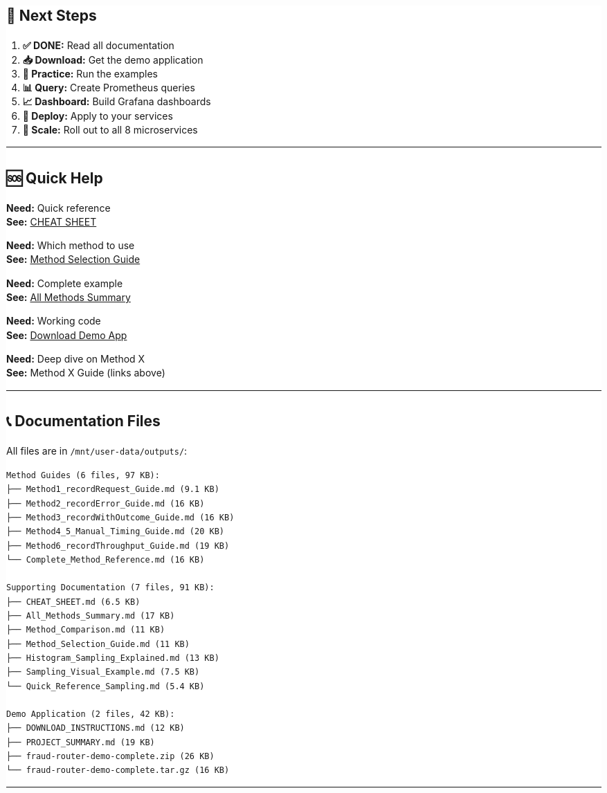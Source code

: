
## 🎉 Next Steps

1. **✅ DONE:** Read all documentation
2. **📥 Download:** Get the demo application
3. **🧪 Practice:** Run the examples
4. **📊 Query:** Create Prometheus queries
5. **📈 Dashboard:** Build Grafana dashboards
6. **🚀 Deploy:** Apply to your services
7. **🎯 Scale:** Roll out to all 8 microservices

---

## 🆘 Quick Help

**Need:** Quick reference  
**See:** [CHEAT SHEET](computer:///mnt/user-data/outputs/CHEAT_SHEET.md)

**Need:** Which method to use  
**See:** [Method Selection Guide](computer:///mnt/user-data/outputs/Method_Selection_Guide.md)

**Need:** Complete example  
**See:** [All Methods Summary](computer:///mnt/user-data/outputs/All_Methods_Summary.md)

**Need:** Working code  
**See:** [Download Demo App](computer:///mnt/user-data/outputs/DOWNLOAD_INSTRUCTIONS.md)

**Need:** Deep dive on Method X  
**See:** Method X Guide (links above)

---

## 📞 Documentation Files

All files are in `/mnt/user-data/outputs/`:

```
Method Guides (6 files, 97 KB):
├── Method1_recordRequest_Guide.md (9.1 KB)
├── Method2_recordError_Guide.md (16 KB)
├── Method3_recordWithOutcome_Guide.md (16 KB)
├── Method4_5_Manual_Timing_Guide.md (20 KB)
├── Method6_recordThroughput_Guide.md (19 KB)
└── Complete_Method_Reference.md (16 KB)

Supporting Documentation (7 files, 91 KB):
├── CHEAT_SHEET.md (6.5 KB)
├── All_Methods_Summary.md (17 KB)
├── Method_Comparison.md (11 KB)
├── Method_Selection_Guide.md (11 KB)
├── Histogram_Sampling_Explained.md (13 KB)
├── Sampling_Visual_Example.md (7.5 KB)
└── Quick_Reference_Sampling.md (5.4 KB)

Demo Application (2 files, 42 KB):
├── DOWNLOAD_INSTRUCTIONS.md (12 KB)
├── PROJECT_SUMMARY.md (19 KB)
├── fraud-router-demo-complete.zip (26 KB)
└── fraud-router-demo-complete.tar.gz (16 KB)
```

---
